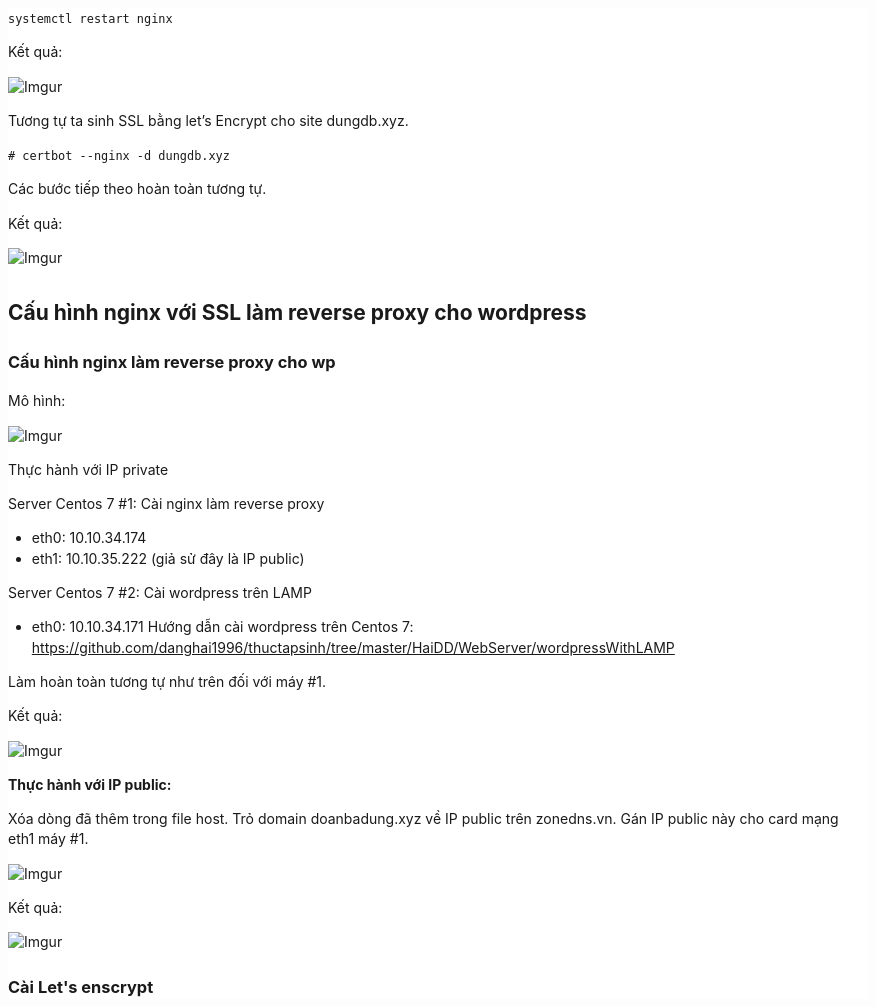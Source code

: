     systemctl restart nginx

Kết quả:

![Imgur](https://i.imgur.com/oIw7uaA.png)

Tương tự ta sinh SSL bằng let’s Encrypt cho site dungdb.xyz.

    # certbot --nginx -d dungdb.xyz

Các bước tiếp theo hoàn toàn tương tự.

Kết quả:

![Imgur](https://i.imgur.com/P2Tt5qY.png)

## Cấu hình nginx với SSL làm reverse proxy cho wordpress

### Cấu hình nginx làm reverse proxy cho wp

Mô hình:

![Imgur](https://i.imgur.com/wG12Xbr.png)

Thực hành với IP private

Server Centos 7 #1: Cài nginx làm reverse proxy
- eth0: 10.10.34.174
- eth1: 10.10.35.222 (giả sử đây là IP public)

Server Centos 7 #2:  Cài wordpress trên LAMP
- eth0: 10.10.34.171
Hướng dẫn cài wordpress trên Centos 7: https://github.com/danghai1996/thuctapsinh/tree/master/HaiDD/WebServer/wordpressWithLAMP

Làm hoàn toàn tương tự như trên đối với máy #1.

Kết quả:

![Imgur](https://i.imgur.com/X8Fregd.png)

**Thực hành với IP public:**

Xóa dòng đã thêm trong file host. Trỏ domain doanbadung.xyz về IP public trên zonedns.vn. Gán IP public này cho card mạng eth1 máy #1.

![Imgur](https://i.imgur.com/8Lvw3gN.png)

Kết quả:

![Imgur](https://i.imgur.com/X8Fregd.png)

### Cài Let's enscrypt

